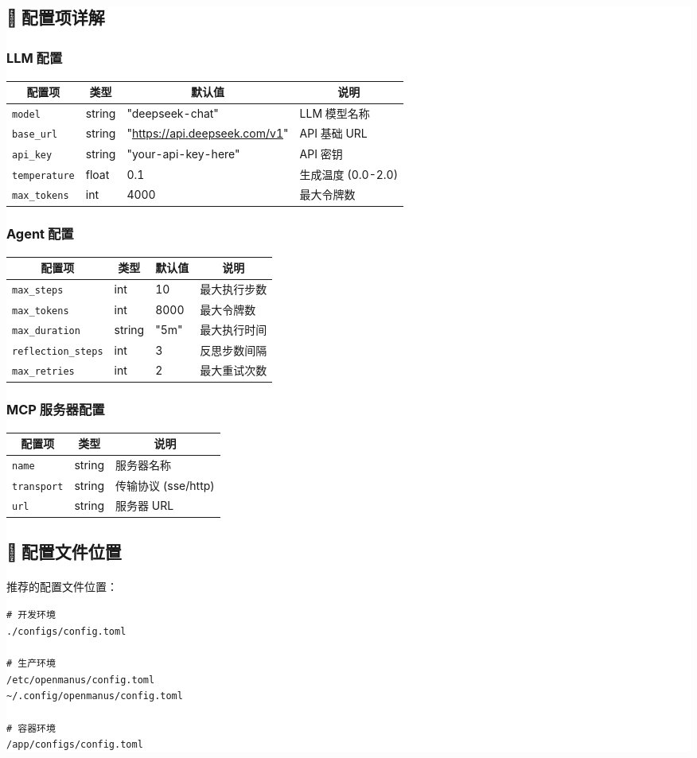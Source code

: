 
## 🔧 配置项详解

### LLM 配置
| 配置项 | 类型 | 默认值 | 说明 |
|--------|------|--------|------|
| `model` | string | "deepseek-chat" | LLM 模型名称 |
| `base_url` | string | "https://api.deepseek.com/v1" | API 基础 URL |
| `api_key` | string | "your-api-key-here" | API 密钥 |
| `temperature` | float | 0.1 | 生成温度 (0.0-2.0) |
| `max_tokens` | int | 4000 | 最大令牌数 |

### Agent 配置
| 配置项 | 类型 | 默认值 | 说明 |
|--------|------|--------|------|
| `max_steps` | int | 10 | 最大执行步数 |
| `max_tokens` | int | 8000 | 最大令牌数 |
| `max_duration` | string | "5m" | 最大执行时间 |
| `reflection_steps` | int | 3 | 反思步数间隔 |
| `max_retries` | int | 2 | 最大重试次数 |

### MCP 服务器配置
| 配置项 | 类型 | 说明 |
|--------|------|------|
| `name` | string | 服务器名称 |
| `transport` | string | 传输协议 (sse/http) |
| `url` | string | 服务器 URL |

## 📁 配置文件位置

推荐的配置文件位置：

```
# 开发环境
./configs/config.toml

# 生产环境
/etc/openmanus/config.toml
~/.config/openmanus/config.toml

# 容器环境
/app/configs/config.toml
```
